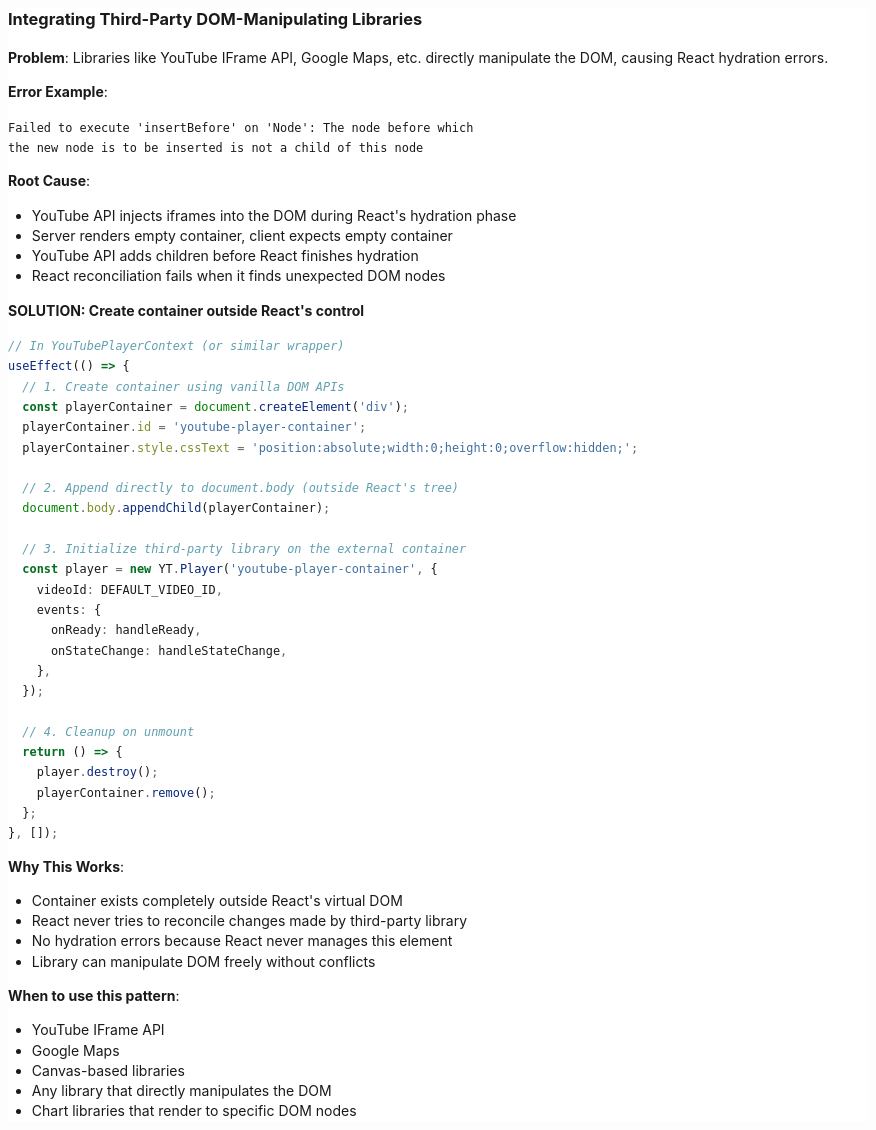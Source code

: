 ### Integrating Third-Party DOM-Manipulating Libraries

**Problem**: Libraries like YouTube IFrame API, Google Maps, etc. directly manipulate the DOM, causing React hydration errors.

**Error Example**:
```
Failed to execute 'insertBefore' on 'Node': The node before which
the new node is to be inserted is not a child of this node
```

**Root Cause**:
- YouTube API injects iframes into the DOM during React's hydration phase
- Server renders empty container, client expects empty container
- YouTube API adds children before React finishes hydration
- React reconciliation fails when it finds unexpected DOM nodes

**SOLUTION: Create container outside React's control**

```typescript
// In YouTubePlayerContext (or similar wrapper)
useEffect(() => {
  // 1. Create container using vanilla DOM APIs
  const playerContainer = document.createElement('div');
  playerContainer.id = 'youtube-player-container';
  playerContainer.style.cssText = 'position:absolute;width:0;height:0;overflow:hidden;';

  // 2. Append directly to document.body (outside React's tree)
  document.body.appendChild(playerContainer);

  // 3. Initialize third-party library on the external container
  const player = new YT.Player('youtube-player-container', {
    videoId: DEFAULT_VIDEO_ID,
    events: {
      onReady: handleReady,
      onStateChange: handleStateChange,
    },
  });

  // 4. Cleanup on unmount
  return () => {
    player.destroy();
    playerContainer.remove();
  };
}, []);
```

**Why This Works**:
- Container exists completely outside React's virtual DOM
- React never tries to reconcile changes made by third-party library
- No hydration errors because React never manages this element
- Library can manipulate DOM freely without conflicts

**When to use this pattern**:
- YouTube IFrame API
- Google Maps
- Canvas-based libraries
- Any library that directly manipulates the DOM
- Chart libraries that render to specific DOM nodes
